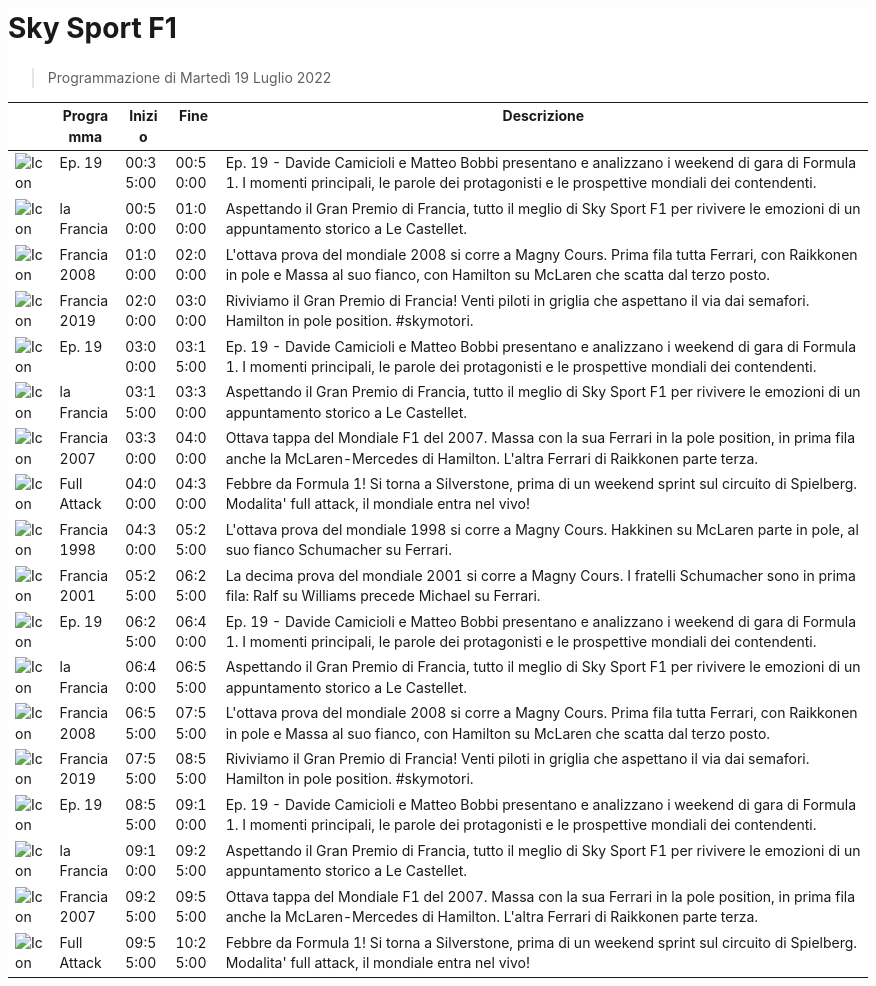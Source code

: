 # Sky Sport F1
> Programmazione di Martedì 19 Luglio 2022

||Programma|Inizio|Fine|Descrizione|
|---|---|---|---|---|
|![Icon](https://guidatv.sky.it/uuid/3c29822f-4c9f-4593-ab26-dd6b838c5192/cover?md5ChecksumParam=0145e639a0070d69740d219fdad7027e)|Ep. 19|00:35:00|00:50:00|Ep. 19 - Davide Camicioli e Matteo Bobbi presentano e analizzano i weekend di gara di Formula 1. I momenti principali, le parole dei protagonisti e le prospettive mondiali dei contendenti.
|![Icon](https://guidatv.sky.it/uuid/2034c403-6641-4296-a3bc-4e15944062da/cover?md5ChecksumParam=4dfba52c3e43617f7dfc5e75b029b788)|la Francia|00:50:00|01:00:00|Aspettando il Gran Premio di Francia, tutto il meglio di Sky Sport F1 per rivivere le emozioni di un appuntamento storico a Le Castellet.
|![Icon](https://guidatv.sky.it/uuid/018b9056-d2c8-427a-9f51-01e0bce4c884/cover?md5ChecksumParam=a35d412252d4df9e1ab88761f24239ce)|Francia 2008|01:00:00|02:00:00|L&#039;ottava prova del mondiale 2008 si corre a Magny Cours. Prima fila tutta Ferrari, con Raikkonen in pole e Massa al suo fianco, con Hamilton su McLaren che scatta dal terzo posto.
|![Icon](https://guidatv.sky.it/uuid/c6766d8f-30f3-4963-a8f1-1b2c1fb565f6/cover?md5ChecksumParam=d7ac37aef8e3298e06105660f44cf400)|Francia 2019|02:00:00|03:00:00|Riviviamo il Gran Premio di Francia! Venti piloti in griglia che aspettano il via dai semafori. Hamilton in pole position. #skymotori.
|![Icon](https://guidatv.sky.it/uuid/3c29822f-4c9f-4593-ab26-dd6b838c5192/cover?md5ChecksumParam=0145e639a0070d69740d219fdad7027e)|Ep. 19|03:00:00|03:15:00|Ep. 19 - Davide Camicioli e Matteo Bobbi presentano e analizzano i weekend di gara di Formula 1. I momenti principali, le parole dei protagonisti e le prospettive mondiali dei contendenti.
|![Icon](https://guidatv.sky.it/uuid/2034c403-6641-4296-a3bc-4e15944062da/cover?md5ChecksumParam=4dfba52c3e43617f7dfc5e75b029b788)|la Francia|03:15:00|03:30:00|Aspettando il Gran Premio di Francia, tutto il meglio di Sky Sport F1 per rivivere le emozioni di un appuntamento storico a Le Castellet.
|![Icon](https://guidatv.sky.it/uuid/00f8ab99-612e-4555-8b2b-e119974931c7/cover?md5ChecksumParam=c9b4b62e7089ee31bde5e43e2904f28e)|Francia 2007|03:30:00|04:00:00|Ottava tappa del Mondiale F1 del 2007. Massa con la sua Ferrari in la pole position, in prima fila anche la McLaren-Mercedes di Hamilton. L&#039;altra Ferrari di Raikkonen parte terza.
|![Icon](https://guidatv.sky.it/uuid/94011b8b-8745-406e-8cc2-b40c6ec875bc/cover?md5ChecksumParam=a45365cdc480ff31588026b482892e2d)|Full Attack|04:00:00|04:30:00|Febbre da Formula 1! Si torna a Silverstone, prima di un weekend sprint sul circuito di Spielberg. Modalita&#039; full attack, il mondiale entra nel vivo!
|![Icon](https://guidatv.sky.it/uuid/018b9056-d2c8-427a-9f51-01e0bce4c884/cover?md5ChecksumParam=a35d412252d4df9e1ab88761f24239ce)|Francia 1998|04:30:00|05:25:00|L&#039;ottava prova del mondiale 1998 si corre a Magny Cours. Hakkinen su McLaren parte in pole, al suo fianco Schumacher su Ferrari.
|![Icon](https://guidatv.sky.it/uuid/018b9056-d2c8-427a-9f51-01e0bce4c884/cover?md5ChecksumParam=a35d412252d4df9e1ab88761f24239ce)|Francia 2001|05:25:00|06:25:00|La decima prova del mondiale 2001 si corre a Magny Cours. I fratelli Schumacher sono in prima fila: Ralf su Williams precede Michael su Ferrari.
|![Icon](https://guidatv.sky.it/uuid/3c29822f-4c9f-4593-ab26-dd6b838c5192/cover?md5ChecksumParam=0145e639a0070d69740d219fdad7027e)|Ep. 19|06:25:00|06:40:00|Ep. 19 - Davide Camicioli e Matteo Bobbi presentano e analizzano i weekend di gara di Formula 1. I momenti principali, le parole dei protagonisti e le prospettive mondiali dei contendenti.
|![Icon](https://guidatv.sky.it/uuid/2034c403-6641-4296-a3bc-4e15944062da/cover?md5ChecksumParam=4dfba52c3e43617f7dfc5e75b029b788)|la Francia|06:40:00|06:55:00|Aspettando il Gran Premio di Francia, tutto il meglio di Sky Sport F1 per rivivere le emozioni di un appuntamento storico a Le Castellet.
|![Icon](https://guidatv.sky.it/uuid/018b9056-d2c8-427a-9f51-01e0bce4c884/cover?md5ChecksumParam=a35d412252d4df9e1ab88761f24239ce)|Francia 2008|06:55:00|07:55:00|L&#039;ottava prova del mondiale 2008 si corre a Magny Cours. Prima fila tutta Ferrari, con Raikkonen in pole e Massa al suo fianco, con Hamilton su McLaren che scatta dal terzo posto.
|![Icon](https://guidatv.sky.it/uuid/c6766d8f-30f3-4963-a8f1-1b2c1fb565f6/cover?md5ChecksumParam=d7ac37aef8e3298e06105660f44cf400)|Francia 2019|07:55:00|08:55:00|Riviviamo il Gran Premio di Francia! Venti piloti in griglia che aspettano il via dai semafori. Hamilton in pole position. #skymotori.
|![Icon](https://guidatv.sky.it/uuid/3c29822f-4c9f-4593-ab26-dd6b838c5192/cover?md5ChecksumParam=0145e639a0070d69740d219fdad7027e)|Ep. 19|08:55:00|09:10:00|Ep. 19 - Davide Camicioli e Matteo Bobbi presentano e analizzano i weekend di gara di Formula 1. I momenti principali, le parole dei protagonisti e le prospettive mondiali dei contendenti.
|![Icon](https://guidatv.sky.it/uuid/2034c403-6641-4296-a3bc-4e15944062da/cover?md5ChecksumParam=4dfba52c3e43617f7dfc5e75b029b788)|la Francia|09:10:00|09:25:00|Aspettando il Gran Premio di Francia, tutto il meglio di Sky Sport F1 per rivivere le emozioni di un appuntamento storico a Le Castellet.
|![Icon](https://guidatv.sky.it/uuid/00f8ab99-612e-4555-8b2b-e119974931c7/cover?md5ChecksumParam=c9b4b62e7089ee31bde5e43e2904f28e)|Francia 2007|09:25:00|09:55:00|Ottava tappa del Mondiale F1 del 2007. Massa con la sua Ferrari in la pole position, in prima fila anche la McLaren-Mercedes di Hamilton. L&#039;altra Ferrari di Raikkonen parte terza.
|![Icon](https://guidatv.sky.it/uuid/94011b8b-8745-406e-8cc2-b40c6ec875bc/cover?md5ChecksumParam=a45365cdc480ff31588026b482892e2d)|Full Attack|09:55:00|10:25:00|Febbre da Formula 1! Si torna a Silverstone, prima di un weekend sprint sul circuito di Spielberg. Modalita&#039; full attack, il mondiale entra nel vivo!